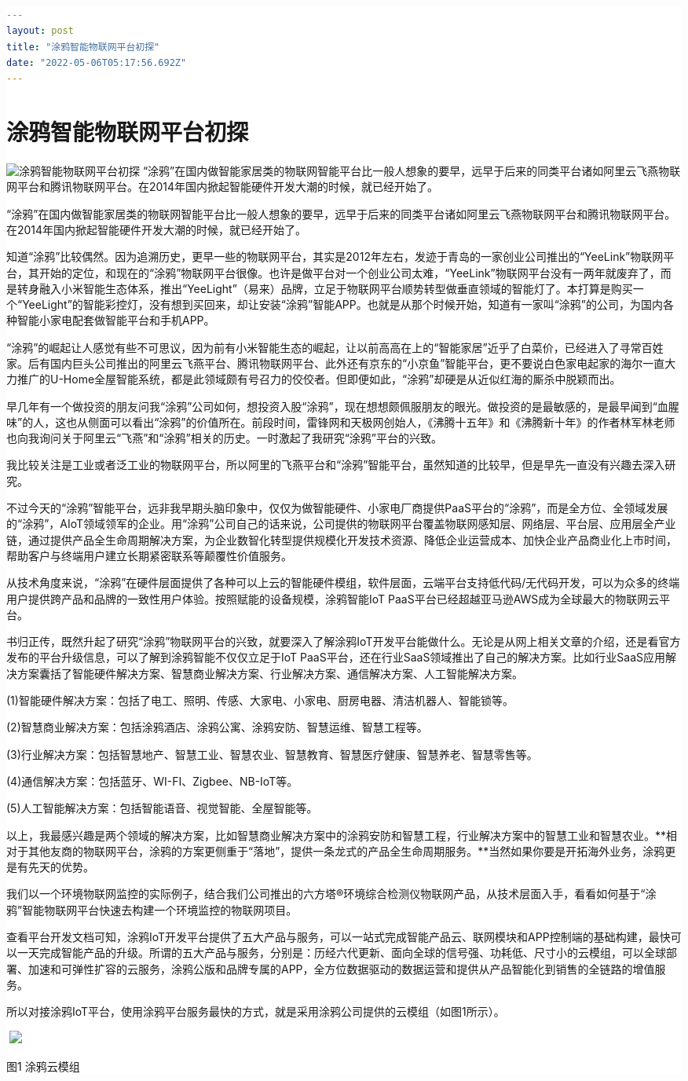 ```yaml
---
layout: post
title: "涂鸦智能物联网平台初探"
date: "2022-05-06T05:17:56.692Z"
---
```

涂鸦智能物联网平台初探
===========

![涂鸦智能物联网平台初探](https://img2022.cnblogs.com/blog/11611/202205/11611-20220506114816676-1141924042.png) “涂鸦”在国内做智能家居类的物联网智能平台比一般人想象的要早，远早于后来的同类平台诸如阿里云飞燕物联网平台和腾讯物联网平台。在2014年国内掀起智能硬件开发大潮的时候，就已经开始了。

“涂鸦”在国内做智能家居类的物联网智能平台比一般人想象的要早，远早于后来的同类平台诸如阿里云飞燕物联网平台和腾讯物联网平台。在2014年国内掀起智能硬件开发大潮的时候，就已经开始了。

知道“涂鸦”比较偶然。因为追溯历史，更早一些的物联网平台，其实是2012年左右，发迹于青岛的一家创业公司推出的“YeeLink”物联网平台，其开始的定位，和现在的“涂鸦”物联网平台很像。也许是做平台对一个创业公司太难，“YeeLink”物联网平台没有一两年就废弃了，而是转身融入小米智能生态体系，推出“YeeLight”（易来）品牌，立足于物联网平台顺势转型做垂直领域的智能灯了。本打算是购买一个“YeeLight”的智能彩控灯，没有想到买回来，却让安装“涂鸦”智能APP。也就是从那个时候开始，知道有一家叫“涂鸦”的公司，为国内各种智能小家电配套做智能平台和手机APP。

“涂鸦”的崛起让人感觉有些不可思议，因为前有小米智能生态的崛起，让以前高高在上的“智能家居”近乎了白菜价，已经进入了寻常百姓家。后有国内巨头公司推出的阿里云飞燕平台、腾讯物联网平台、此外还有京东的“小京鱼”智能平台，更不要说白色家电起家的海尔一直大力推广的U-Home全屋智能系统，都是此领域颇有号召力的佼佼者。但即便如此，“涂鸦”却硬是从近似红海的厮杀中脱颖而出。

早几年有一个做投资的朋友问我“涂鸦”公司如何，想投资入股“涂鸦”，现在想想颇佩服朋友的眼光。做投资的是最敏感的，是最早闻到“血腥味”的人，这也从侧面可以看出“涂鸦”的价值所在。前段时间，雷锋网和天极网创始人，《沸腾十五年》和《沸腾新十年》的作者林军林老师也向我询问关于阿里云“飞燕”和“涂鸦”相关的历史。一时激起了我研究“涂鸦”平台的兴致。

我比较关注是工业或者泛工业的物联网平台，所以阿里的飞燕平台和“涂鸦”智能平台，虽然知道的比较早，但是早先一直没有兴趣去深入研究。

不过今天的“涂鸦”智能平台，远非我早期头脑印象中，仅仅为做智能硬件、小家电厂商提供PaaS平台的“涂鸦”，而是全方位、全领域发展的“涂鸦”，AIoT领域领军的企业。用“涂鸦”公司自己的话来说，公司提供的物联网平台覆盖物联网感知层、网络层、平台层、应用层全产业链，通过提供产品全生命周期解决方案，为企业数智化转型提供规模化开发技术资源、降低企业运营成本、加快企业产品商业化上市时间，帮助客户与终端用户建立长期紧密联系等颠覆性价值服务。

从技术角度来说，“涂鸦”在硬件层面提供了各种可以上云的智能硬件模组，软件层面，云端平台支持低代码/无代码开发，可以为众多的终端用户提供跨产品和品牌的一致性用户体验。按照赋能的设备规模，涂鸦智能IoT PaaS平台已经超越亚马逊AWS成为全球最大的物联网云平台。

书归正传，既然升起了研究“涂鸦”物联网平台的兴致，就要深入了解涂鸦IoT开发平台能做什么。无论是从网上相关文章的介绍，还是看官方发布的平台升级信息，可以了解到涂鸦智能不仅仅立足于IoT PaaS平台，还在行业SaaS领域推出了自己的解决方案。比如行业SaaS应用解决方案囊括了智能硬件解决方案、智慧商业解决方案、行业解决方案、通信解决方案、人工智能解决方案。

(1)智能硬件解决方案：包括了电工、照明、传感、大家电、小家电、厨房电器、清洁机器人、智能锁等。

(2)智慧商业解决方案：包括涂鸦酒店、涂鸦公寓、涂鸦安防、智慧运维、智慧工程等。

(3)行业解决方案：包括智慧地产、智慧工业、智慧农业、智慧教育、智慧医疗健康、智慧养老、智慧零售等。

(4)通信解决方案：包括蓝牙、WI-FI、Zigbee、NB-IoT等。

(5)人工智能解决方案：包括智能语音、视觉智能、全屋智能等。

以上，我最感兴趣是两个领域的解决方案，比如智慧商业解决方案中的涂鸦安防和智慧工程，行业解决方案中的智慧工业和智慧农业。**相对于其他友商的物联网平台，涂鸦的方案更侧重于“落地”，提供一条龙式的产品全生命周期服务。**当然如果你要是开拓海外业务，涂鸦更是有先天的优势。

我们以一个环境物联网监控的实际例子，结合我们公司推出的六方塔®环境综合检测仪物联网产品，从技术层面入手，看看如何基于“涂鸦”智能物联网平台快速去构建一个环境监控的物联网项目。

查看平台开发文档可知，涂鸦IoT开发平台提供了五大产品与服务，可以一站式完成智能产品云、联网模块和APP控制端的基础构建，最快可以一天完成智能产品的升级。所谓的五大产品与服务，分别是：历经六代更新、面向全球的信号强、功耗低、尺寸小的云模组，可以全球部署、加速和可弹性扩容的云服务，涂鸦公版和品牌专属的APP，全方位数据驱动的数据运营和提供从产品智能化到销售的全链路的增值服务。

所以对接涂鸦IoT平台，使用涂鸦平台服务最快的方式，就是采用涂鸦公司提供的云模组（如图1所示）。

 ![](https://img2022.cnblogs.com/blog/11611/202205/11611-20220506114326764-1145165388.png)

图1 涂鸦云模组
